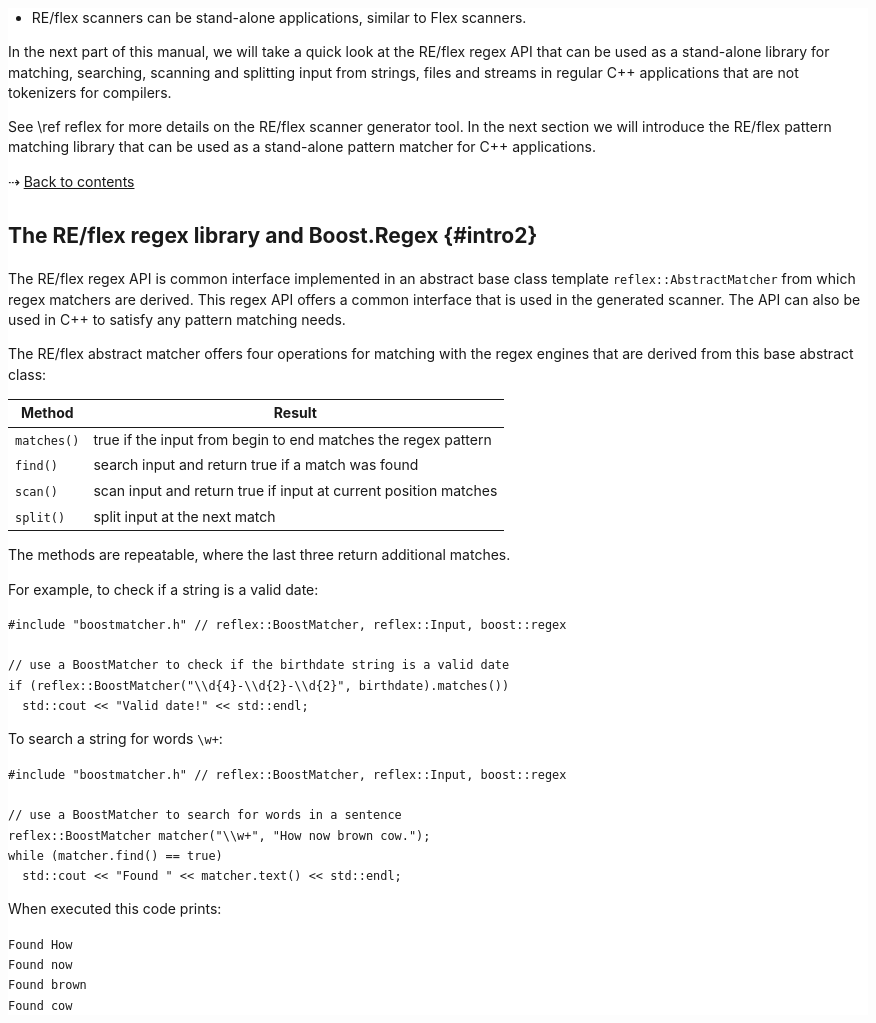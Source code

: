 * RE/flex scanners can be stand-alone applications, similar to Flex scanners.  

In the next part of this manual, we will take a quick look at the RE/flex regex
API that can be used as a stand-alone library for matching, searching, scanning
and splitting input from strings, files and streams in regular C++ applications
that are not tokenizers for compilers.

See \ref reflex for more details on the RE/flex scanner generator tool.  In the
next section we will introduce the RE/flex pattern matching library that can be
used as a stand-alone pattern matcher for C++ applications.

⇢ [Back to contents](#)


The RE/flex regex library and Boost.Regex                             {#intro2}
-----------------------------------------

The RE/flex regex API is common interface implemented in an abstract base class
template `reflex::AbstractMatcher` from which regex matchers are derived.  This
regex API offers a common interface that is used in the generated scanner.  The
API can also be used in C++ to satisfy any pattern matching needs.

The RE/flex abstract matcher offers four operations for matching with the regex
engines that are derived from this base abstract class:

  Method      | Result
  ----------- | ---------------------------------------------------------------
  `matches()` | true if the input from begin to end matches the regex pattern
  `find()`    | search input and return true if a match was found
  `scan()`    | scan input and return true if input at current position matches
  `split()`   | split input at the next match

The methods are repeatable, where the last three return additional matches.

For example, to check if a string is a valid date:

```{.cpp}
#include "boostmatcher.h" // reflex::BoostMatcher, reflex::Input, boost::regex

// use a BoostMatcher to check if the birthdate string is a valid date
if (reflex::BoostMatcher("\\d{4}-\\d{2}-\\d{2}", birthdate).matches())
  std::cout << "Valid date!" << std::endl;
```

To search a string for words `\w+`:

```{.cpp}
#include "boostmatcher.h" // reflex::BoostMatcher, reflex::Input, boost::regex

// use a BoostMatcher to search for words in a sentence
reflex::BoostMatcher matcher("\\w+", "How now brown cow.");
while (matcher.find() == true)
  std::cout << "Found " << matcher.text() << std::endl;
```

When executed this code prints:

    Found How
    Found now
    Found brown
    Found cow
